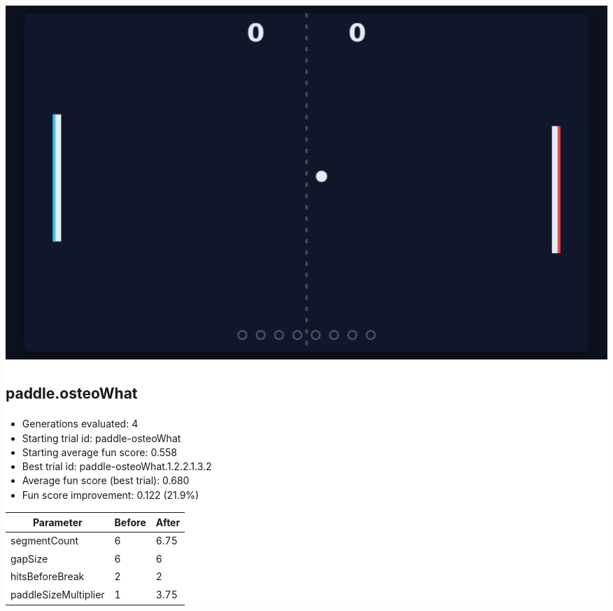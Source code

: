 ![paddle.missileCommander after](./screenshots/fun-tuning/paddle-missileCommander-after.png)

## paddle.osteoWhat

- Generations evaluated: 4
- Starting trial id: paddle-osteoWhat
- Starting average fun score: 0.558
- Best trial id: paddle-osteoWhat.1.2.2.1.3.2
- Average fun score (best trial): 0.680
- Fun score improvement: 0.122 (21.9%)

| Parameter | Before | After |
| --- | --- | --- |
| segmentCount | 6 | 6.75 |
| gapSize | 6 | 6 |
| hitsBeforeBreak | 2 | 2 |
| paddleSizeMultiplier | 1 | 3.75 |

